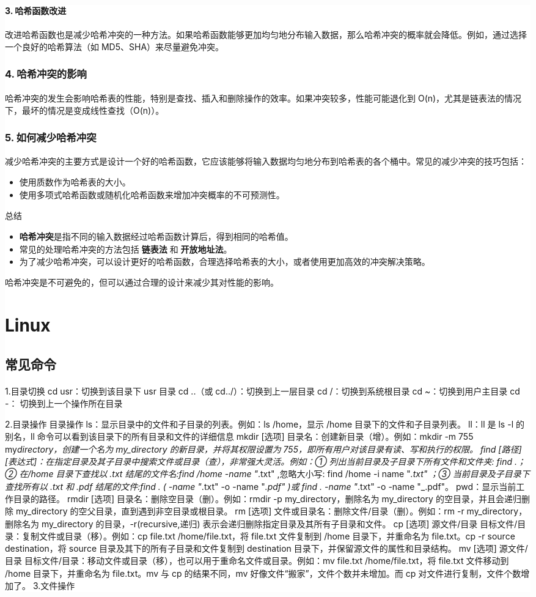 #### 3. **哈希函数改进**

改进哈希函数也是减少哈希冲突的一种方法。如果哈希函数能够更加均匀地分布输入数据，那么哈希冲突的概率就会降低。例如，通过选择一个良好的哈希算法（如 MD5、SHA）来尽量避免冲突。

### 4. **哈希冲突的影响**

哈希冲突的发生会影响哈希表的性能，特别是查找、插入和删除操作的效率。如果冲突较多，性能可能退化到 O(n)，尤其是链表法的情况下，最坏的情况是变成线性查找（O(n)）。

### 5. **如何减少哈希冲突**

减少哈希冲突的主要方式是设计一个好的哈希函数，它应该能够将输入数据均匀地分布到哈希表的各个桶中。常见的减少冲突的技巧包括：

- 使用质数作为哈希表的大小。
- 使用多项式哈希函数或随机化哈希函数来增加冲突概率的不可预测性。

总结

- **哈希冲突**是指不同的输入数据经过哈希函数计算后，得到相同的哈希值。
- 常见的处理哈希冲突的方法包括 **链表法** 和 **开放地址法**。
- 为了减少哈希冲突，可以设计更好的哈希函数，合理选择哈希表的大小，或者使用更加高效的冲突解决策略。

哈希冲突是不可避免的，但可以通过合理的设计来减少其对性能的影响。

# Linux

## 常见命令

1.目录切换
cd usr：切换到该目录下 usr 目录
cd ..（或 cd../）：切换到上一层目录
cd /：切换到系统根目录
cd ~：切换到用户主目录
cd -： 切换到上一个操作所在目录

2.目录操作
目录操作
ls：显示目录中的文件和子目录的列表。例如：ls /home，显示 /home 目录下的文件和子目录列表。
ll：ll 是 ls -l 的别名，ll 命令可以看到该目录下的所有目录和文件的详细信息
mkdir [选项] 目录名：创建新目录（增）。例如：mkdir -m 755 my*directory，创建一个名为 my_directory 的新目录，并将其权限设置为 755，即所有用户对该目录有读、写和执行的权限。
find [路径] [表达式]：在指定目录及其子目录中搜索文件或目录（查），非常强大灵活。例如：① 列出当前目录及子目录下所有文件和文件夹: find .；② 在/home 目录下查找以 .txt 结尾的文件名:find /home -name "*.txt" ,忽略大小写: find /home -i name "_.txt" ；③ 当前目录及子目录下查找所有以 .txt 和 .pdf 结尾的文件:find . \( -name "_.txt" -o -name "_.pdf" \)或 find . -name "_.txt" -o -name "\_.pdf"。
pwd：显示当前工作目录的路径。
rmdir [选项] 目录名：删除空目录（删）。例如：rmdir -p my_directory，删除名为 my_directory 的空目录，并且会递归删除 my_directory 的空父目录，直到遇到非空目录或根目录。
rm [选项] 文件或目录名：删除文件/目录（删）。例如：rm -r my_directory，删除名为 my_directory 的目录，-r(recursive,递归) 表示会递归删除指定目录及其所有子目录和文件。
cp [选项] 源文件/目录 目标文件/目录：复制文件或目录（移）。例如：cp file.txt /home/file.txt，将 file.txt 文件复制到 /home 目录下，并重命名为 file.txt。cp -r source destination，将 source 目录及其下的所有子目录和文件复制到 destination 目录下，并保留源文件的属性和目录结构。
mv [选项] 源文件/目录 目标文件/目录：移动文件或目录（移），也可以用于重命名文件或目录。例如：mv file.txt /home/file.txt，将 file.txt 文件移动到 /home 目录下，并重命名为 file.txt。mv 与 cp 的结果不同，mv 好像文件“搬家”，文件个数并未增加。而 cp 对文件进行复制，文件个数增加了。 3.文件操作
